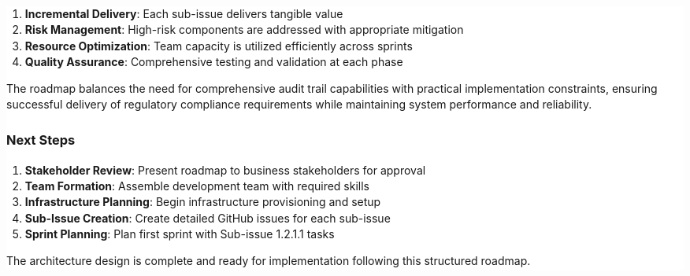 1. **Incremental Delivery**: Each sub-issue delivers tangible value
2. **Risk Management**: High-risk components are addressed with appropriate mitigation
3. **Resource Optimization**: Team capacity is utilized efficiently across sprints
4. **Quality Assurance**: Comprehensive testing and validation at each phase

The roadmap balances the need for comprehensive audit trail capabilities with practical implementation constraints, ensuring successful delivery of regulatory compliance requirements while maintaining system performance and reliability.

### Next Steps

1. **Stakeholder Review**: Present roadmap to business stakeholders for approval
2. **Team Formation**: Assemble development team with required skills
3. **Infrastructure Planning**: Begin infrastructure provisioning and setup
4. **Sub-Issue Creation**: Create detailed GitHub issues for each sub-issue
5. **Sprint Planning**: Plan first sprint with Sub-issue 1.2.1.1 tasks

The architecture design is complete and ready for implementation following this structured roadmap.
